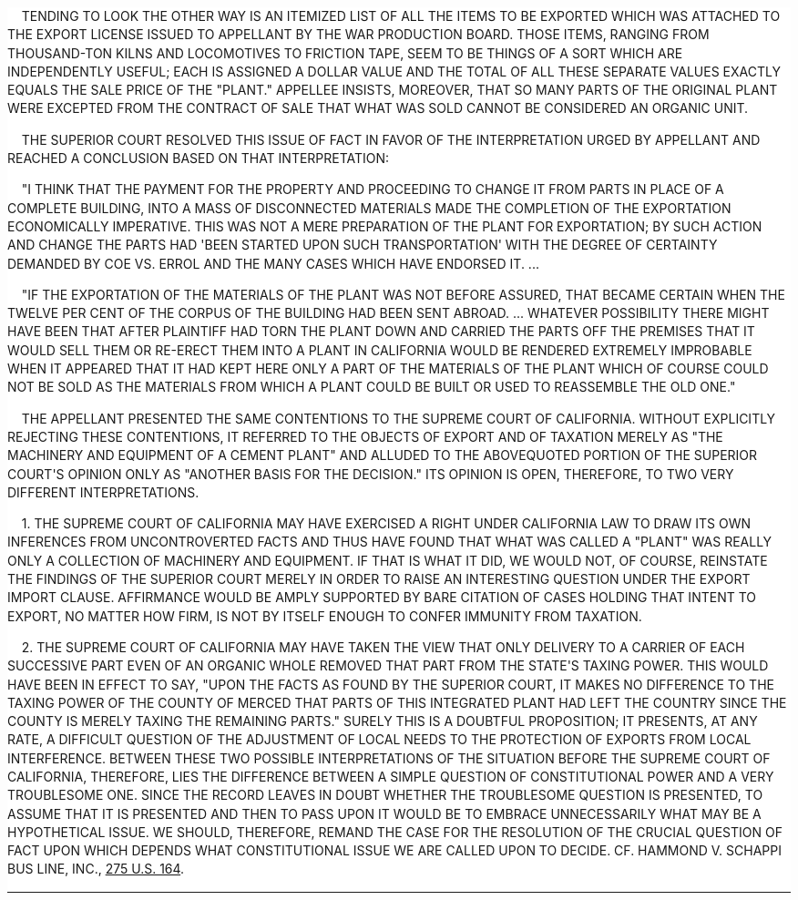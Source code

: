     TENDING TO LOOK THE OTHER WAY IS AN ITEMIZED LIST OF ALL THE ITEMS TO BE EXPORTED WHICH WAS ATTACHED TO THE EXPORT LICENSE ISSUED TO APPELLANT BY THE WAR PRODUCTION BOARD.  THOSE ITEMS, RANGING FROM THOUSAND-TON KILNS AND LOCOMOTIVES TO FRICTION TAPE, SEEM TO BE THINGS OF A SORT WHICH ARE INDEPENDENTLY USEFUL; EACH IS ASSIGNED A DOLLAR VALUE AND THE TOTAL OF ALL THESE SEPARATE VALUES EXACTLY EQUALS THE SALE PRICE OF THE "PLANT."  APPELLEE INSISTS, MOREOVER, THAT SO MANY PARTS OF THE ORIGINAL PLANT WERE EXCEPTED FROM THE CONTRACT OF SALE THAT WHAT WAS SOLD CANNOT BE CONSIDERED AN ORGANIC UNIT.

    THE SUPERIOR COURT RESOLVED THIS ISSUE OF FACT IN FAVOR OF THE INTERPRETATION URGED BY APPELLANT AND REACHED A CONCLUSION BASED ON THAT INTERPRETATION:

    "I THINK THAT THE PAYMENT FOR THE PROPERTY AND PROCEEDING TO CHANGE IT FROM PARTS IN PLACE OF A COMPLETE BUILDING, INTO A MASS OF DISCONNECTED MATERIALS MADE THE COMPLETION OF THE EXPORTATION ECONOMICALLY IMPERATIVE.  THIS WAS NOT A MERE PREPARATION OF THE PLANT FOR EXPORTATION; BY SUCH ACTION AND CHANGE THE PARTS HAD 'BEEN STARTED UPON SUCH TRANSPORTATION' WITH THE DEGREE OF CERTAINTY DEMANDED BY COE VS.  ERROL AND THE MANY CASES WHICH HAVE ENDORSED IT.  ...

    "IF THE EXPORTATION OF THE MATERIALS OF THE PLANT WAS NOT BEFORE ASSURED, THAT BECAME CERTAIN WHEN THE TWELVE PER CENT OF THE CORPUS OF THE BUILDING HAD BEEN SENT ABROAD.  ... WHATEVER POSSIBILITY THERE MIGHT HAVE BEEN THAT AFTER PLAINTIFF HAD TORN THE PLANT DOWN AND CARRIED THE PARTS OFF THE PREMISES THAT IT WOULD SELL THEM OR RE-ERECT THEM INTO A PLANT IN CALIFORNIA WOULD BE RENDERED EXTREMELY IMPROBABLE WHEN IT APPEARED THAT IT HAD KEPT HERE ONLY A PART OF THE MATERIALS OF THE PLANT WHICH OF COURSE COULD NOT BE SOLD AS THE MATERIALS FROM WHICH A PLANT COULD BE BUILT OR USED TO REASSEMBLE THE OLD ONE."

    THE APPELLANT PRESENTED THE SAME CONTENTIONS TO THE SUPREME COURT OF CALIFORNIA.  WITHOUT EXPLICITLY REJECTING THESE CONTENTIONS, IT REFERRED TO THE OBJECTS OF EXPORT AND OF TAXATION MERELY AS "THE MACHINERY AND EQUIPMENT OF A CEMENT PLANT" AND ALLUDED TO THE ABOVEQUOTED PORTION OF THE SUPERIOR COURT'S OPINION ONLY AS "ANOTHER BASIS FOR THE DECISION."  ITS OPINION IS OPEN, THEREFORE, TO TWO VERY DIFFERENT INTERPRETATIONS.

    1.  THE SUPREME COURT OF CALIFORNIA MAY HAVE EXERCISED A RIGHT UNDER CALIFORNIA LAW TO DRAW ITS OWN INFERENCES FROM UNCONTROVERTED FACTS AND THUS HAVE FOUND THAT WHAT WAS CALLED A "PLANT" WAS REALLY ONLY A COLLECTION OF MACHINERY AND EQUIPMENT.  IF THAT IS WHAT IT DID, WE WOULD NOT, OF COURSE, REINSTATE THE FINDINGS OF THE SUPERIOR COURT MERELY IN ORDER TO RAISE AN INTERESTING QUESTION UNDER THE EXPORT IMPORT CLAUSE.  AFFIRMANCE WOULD BE AMPLY SUPPORTED BY BARE CITATION OF CASES HOLDING THAT INTENT TO EXPORT, NO MATTER HOW FIRM, IS NOT BY ITSELF ENOUGH TO CONFER IMMUNITY FROM TAXATION.

    2.  THE SUPREME COURT OF CALIFORNIA MAY HAVE TAKEN THE VIEW THAT ONLY DELIVERY TO A CARRIER OF EACH SUCCESSIVE PART EVEN OF AN ORGANIC WHOLE REMOVED THAT PART FROM THE STATE'S TAXING POWER.  THIS WOULD HAVE BEEN IN EFFECT TO SAY, "UPON THE FACTS AS FOUND BY THE SUPERIOR COURT, IT MAKES NO DIFFERENCE TO THE TAXING POWER OF THE COUNTY OF MERCED THAT PARTS OF THIS INTEGRATED PLANT HAD LEFT THE COUNTRY SINCE THE COUNTY IS MERELY TAXING THE REMAINING PARTS."  SURELY THIS IS A DOUBTFUL PROPOSITION; IT PRESENTS, AT ANY RATE, A DIFFICULT QUESTION OF THE ADJUSTMENT OF LOCAL NEEDS TO THE PROTECTION OF EXPORTS FROM LOCAL INTERFERENCE.    BETWEEN THESE TWO POSSIBLE INTERPRETATIONS OF THE SITUATION BEFORE THE SUPREME COURT OF CALIFORNIA, THEREFORE, LIES THE DIFFERENCE BETWEEN A SIMPLE QUESTION OF CONSTITUTIONAL POWER AND A VERY TROUBLESOME ONE.  SINCE THE RECORD LEAVES IN DOUBT WHETHER THE TROUBLESOME QUESTION IS PRESENTED, TO ASSUME THAT IT IS PRESENTED AND THEN TO PASS UPON IT WOULD BE TO EMBRACE UNNECESSARILY WHAT MAY BE A HYPOTHETICAL ISSUE.  WE SHOULD, THEREFORE, REMAND THE CASE FOR THE RESOLUTION OF THE CRUCIAL QUESTION OF FACT UPON WHICH DEPENDS WHAT CONSTITUTIONAL ISSUE WE ARE CALLED UPON TO DECIDE.  CF. HAMMOND V. SCHAPPI BUS LINE, INC., [275 U.S. 164][/us/courts/scotus/usReporter/275/164].

----------


[/us/courts/scotus/usReporter/337/154]: https://publicdocs.github.io/go/links?ns=uslm-x&ref=%2Fus%2Fcourts%2Fscotus%2FusReporter%2F337%2F154
[/us/usc/t28/s1257]: https://publicdocs.github.io/go/links?ns=uslm&ref=%2Fus%2Fusc%2Ft28%2Fs1257
[/us/courts/scotus/usReporter/116/517]: https://publicdocs.github.io/go/links?ns=uslm-x&ref=%2Fus%2Fcourts%2Fscotus%2FusReporter%2F116%2F517
[/us/courts/scotus/usReporter/329/69]: https://publicdocs.github.io/go/links?ns=uslm-x&ref=%2Fus%2Fcourts%2Fscotus%2FusReporter%2F329%2F69
[/us/courts/scotus/usReporter/117/504]: https://publicdocs.github.io/go/links?ns=uslm-x&ref=%2Fus%2Fcourts%2Fscotus%2FusReporter%2F117%2F504
[/us/courts/scotus/usReporter/192/418]: https://publicdocs.github.io/go/links?ns=uslm-x&ref=%2Fus%2Fcourts%2Fscotus%2FusReporter%2F192%2F418
[/us/courts/scotus/usReporter/181/283]: https://publicdocs.github.io/go/links?ns=uslm-x&ref=%2Fus%2Fcourts%2Fscotus%2FusReporter%2F181%2F283
[/us/courts/scotus/usReporter/237/1]: https://publicdocs.github.io/go/links?ns=uslm-x&ref=%2Fus%2Fcourts%2Fscotus%2FusReporter%2F237%2F1
[/us/courts/scotus/usReporter/237/19]: https://publicdocs.github.io/go/links?ns=uslm-x&ref=%2Fus%2Fcourts%2Fscotus%2FusReporter%2F237%2F19
[/us/courts/scotus/usReporter/262/66]: https://publicdocs.github.io/go/links?ns=uslm-x&ref=%2Fus%2Fcourts%2Fscotus%2FusReporter%2F262%2F66
[/us/courts/scotus/usReporter/329/69]: https://publicdocs.github.io/go/links?ns=uslm-x&ref=%2Fus%2Fcourts%2Fscotus%2FusReporter%2F329%2F69
[/us/courts/scotus/usReporter/116/517]: https://publicdocs.github.io/go/links?ns=uslm-x&ref=%2Fus%2Fcourts%2Fscotus%2FusReporter%2F116%2F517
[/us/courts/scotus/usReporter/329/69]: https://publicdocs.github.io/go/links?ns=uslm-x&ref=%2Fus%2Fcourts%2Fscotus%2FusReporter%2F329%2F69
[/us/courts/scotus/usReporter/275/164]: https://publicdocs.github.io/go/links?ns=uslm-x&ref=%2Fus%2Fcourts%2Fscotus%2FusReporter%2F275%2F164